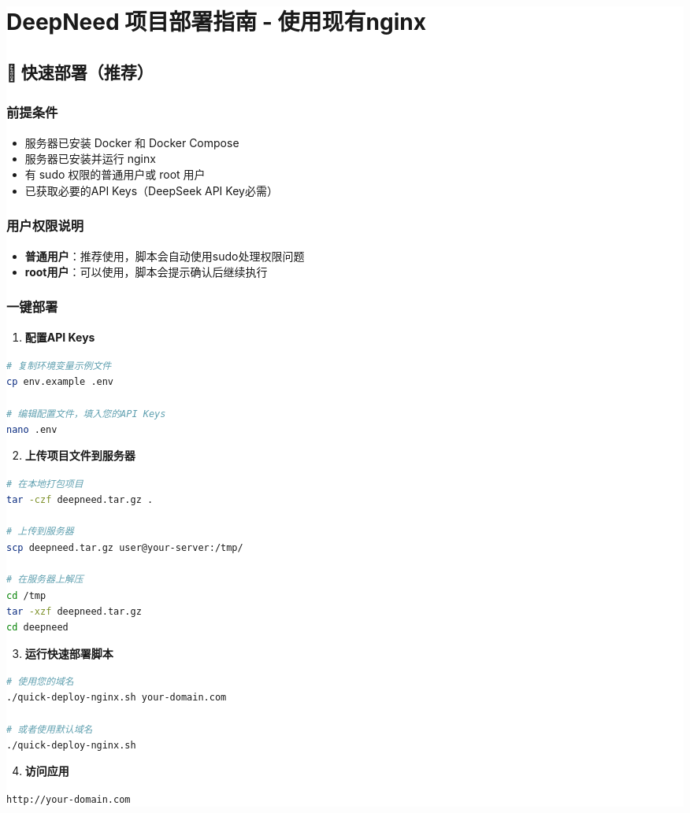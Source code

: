 # DeepNeed 项目部署指南 - 使用现有nginx

## 🚀 快速部署（推荐）

### 前提条件
- 服务器已安装 Docker 和 Docker Compose
- 服务器已安装并运行 nginx
- 有 sudo 权限的普通用户或 root 用户
- 已获取必要的API Keys（DeepSeek API Key必需）

### 用户权限说明
- **普通用户**：推荐使用，脚本会自动使用sudo处理权限问题
- **root用户**：可以使用，脚本会提示确认后继续执行

### 一键部署

1. **配置API Keys**
```bash
# 复制环境变量示例文件
cp env.example .env

# 编辑配置文件，填入您的API Keys
nano .env
```

2. **上传项目文件到服务器**
```bash
# 在本地打包项目
tar -czf deepneed.tar.gz .

# 上传到服务器
scp deepneed.tar.gz user@your-server:/tmp/

# 在服务器上解压
cd /tmp
tar -xzf deepneed.tar.gz
cd deepneed
```

3. **运行快速部署脚本**
```bash
# 使用您的域名
./quick-deploy-nginx.sh your-domain.com

# 或者使用默认域名
./quick-deploy-nginx.sh
```

4. **访问应用**
```
http://your-domain.com
```
